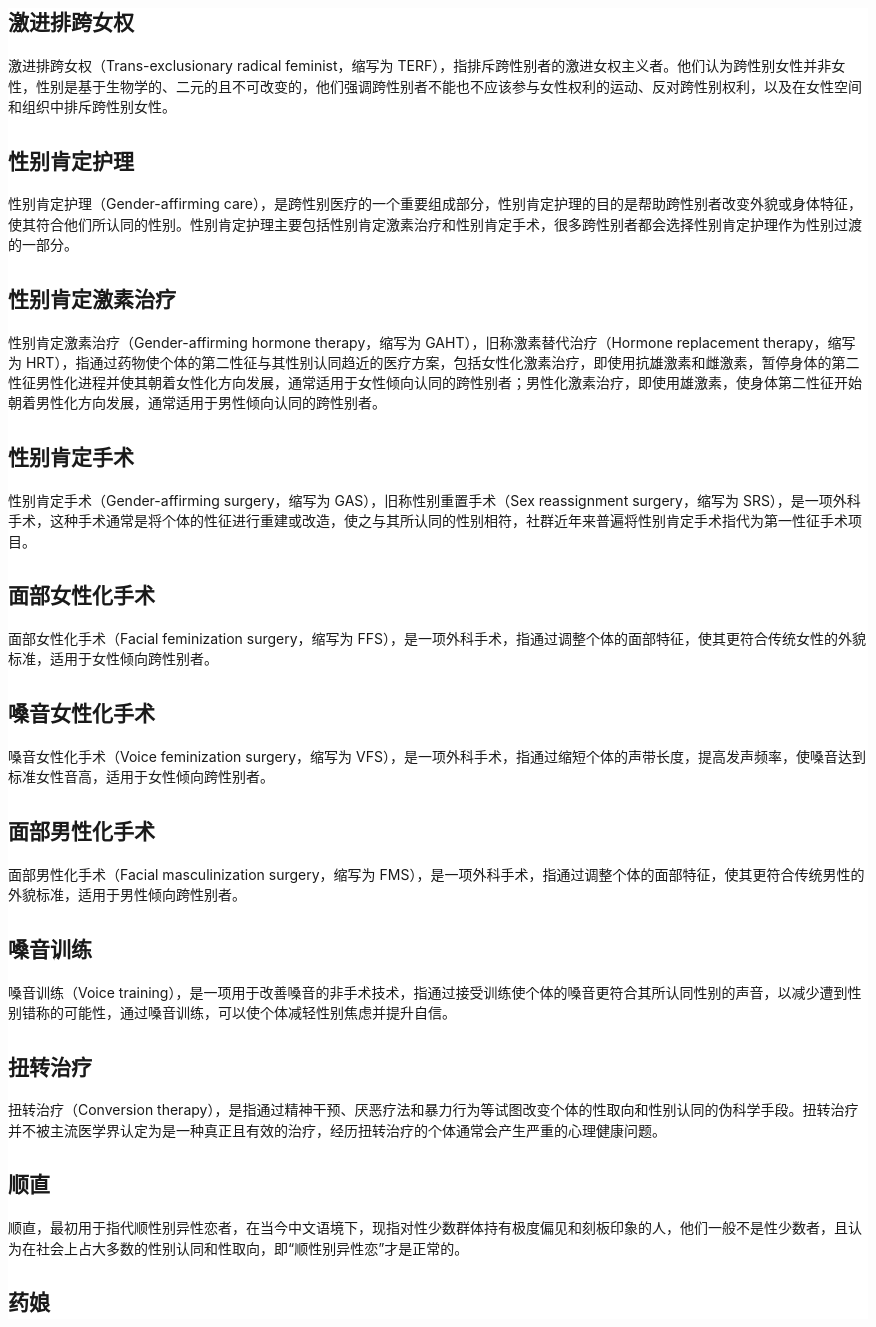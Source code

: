 ## 激进排跨女权 <Badge type="warning" text="非正式词汇" />

激进排跨女权（Trans-exclusionary radical feminist，缩写为 TERF），指排斥跨性别者的激进女权主义者。他们认为跨性别女性并非女性，性别是基于生物学的、二元的且不可改变的，他们强调跨性别者不能也不应该参与女性权利的运动、反对跨性别权利，以及在女性空间和组织中排斥跨性别女性。

## 性别肯定护理

性别肯定护理（Gender-affirming care），是跨性别医疗的一个重要组成部分，性别肯定护理的目的是帮助跨性别者改变外貌或身体特征，使其符合他们所认同的性别。性别肯定护理主要包括性别肯定激素治疗和性别肯定手术，很多跨性别者都会选择性别肯定护理作为性别过渡的一部分。

## 性别肯定激素治疗

性别肯定激素治疗（Gender-affirming hormone therapy，缩写为 GAHT），旧称激素替代治疗（Hormone replacement therapy，缩写为 HRT），指通过药物使个体的第二性征与其性别认同趋近的医疗方案，包括女性化激素治疗，即使用抗雄激素和雌激素，暂停身体的第二性征男性化进程并使其朝着女性化方向发展，通常适用于女性倾向认同的跨性别者；男性化激素治疗，即使用雄激素，使身体第二性征开始朝着男性化方向发展，通常适用于男性倾向认同的跨性别者。

## 性别肯定手术

性别肯定手术（Gender-affirming surgery，缩写为 GAS），旧称性别重置手术（Sex reassignment surgery，缩写为 SRS），是一项外科手术，这种手术通常是将个体的性征进行重建或改造，使之与其所认同的性别相符，社群近年来普遍将性别肯定手术指代为第一性征手术项目。

## 面部女性化手术

面部女性化手术（Facial feminization surgery，缩写为 FFS），是一项外科手术，指通过调整个体的面部特征，使其更符合传统女性的外貌标准，适用于女性倾向跨性别者。

## 嗓音女性化手术

嗓音女性化手术（Voice feminization surgery，缩写为 VFS），是一项外科手术，指通过缩短个体的声带长度，提高发声频率，使嗓音达到标准女性音高，适用于女性倾向跨性别者。

## 面部男性化手术

面部男性化手术（Facial masculinization surgery，缩写为 FMS），是一项外科手术，指通过调整个体的面部特征，使其更符合传统男性的外貌标准，适用于男性倾向跨性别者。

## 嗓音训练

嗓音训练（Voice training），是一项用于改善嗓音的非手术技术，指通过接受训练使个体的嗓音更符合其所认同性别的声音，以减少遭到性别错称的可能性，通过嗓音训练，可以使个体减轻性别焦虑并提升自信。

## 扭转治疗

扭转治疗（Conversion therapy），是指通过精神干预、厌恶疗法和暴力行为等试图改变个体的性取向和性别认同的伪科学手段。扭转治疗并不被主流医学界认定为是一种真正且有效的治疗，经历扭转治疗的个体通常会产生严重的心理健康问题。

## 顺直 <Badge type="warning" text="非正式词汇" />

顺直，最初用于指代顺性别异性恋者，在当今中文语境下，现指对性少数群体持有极度偏见和刻板印象的人，他们一般不是性少数者，且认为在社会上占大多数的性别认同和性取向，即“顺性别异性恋”才是正常的。

## 药娘 <Badge type="warning" text="非正式词汇" />
